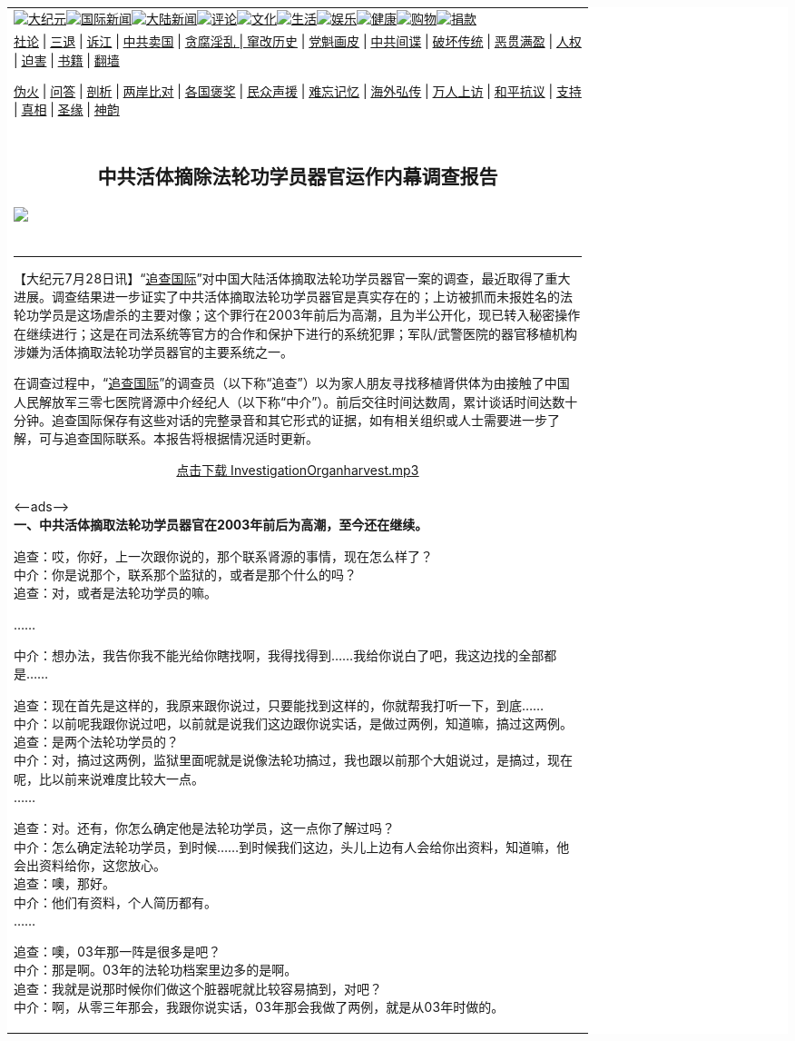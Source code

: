 <a name="1" id="1" target="_blank"></a><span id="1"></span>
<table border="0"><tr><td colspan="2" VALIGN=TOP><a href="https://github.com/asdfgt5/djy/blob/master/gb/nsc413.md#1"><img src="https://raw.githubusercontent.com/asdfgt5/1/master/t/djy/1.jpg" title="大纪元"></a><a href="https://github.com/asdfgt5/djy/blob/master/gb/n24hr.md#1"><img src="https://raw.githubusercontent.com/asdfgt5/1/master/t/djy/3.jpg" title="国际新闻"></a><a href="https://github.com/asdfgt5/djy/blob/master/gb/nsc413.md#1"><img src="https://raw.githubusercontent.com/asdfgt5/1/master/t/djy/4.jpg" title="大陆新闻"></a><a href="https://github.com/asdfgt5/djy/blob/master/gb/news392.md#1"><img src="https://raw.githubusercontent.com/asdfgt5/1/master/t/djy/5.jpg" title="评论"></a><a href="https://github.com/asdfgt5/djy/blob/master/gb/news2007.md#1"><img src="https://raw.githubusercontent.com/asdfgt5/1/master/t/djy/6.jpg" title="文化"></a><a href="https://github.com/asdfgt5/djy/blob/master/gb/news2008.md#1"><img src="https://raw.githubusercontent.com/asdfgt5/1/master/t/djy/7.jpg" title="生活"></a><a href="https://github.com/asdfgt5/djy/blob/master/gb/ncyule.md#1"><img src="https://raw.githubusercontent.com/asdfgt5/1/master/t/djy/8.jpg" title="娱乐"></a><a href="https://github.com/asdfgt5/djy/blob/master/gb/nsc1002.md#1"><img src="https://raw.githubusercontent.com/asdfgt5/1/master/t/djy/9.jpg" title="健康"><a href="https://www.youlucky.com"><img src="https://raw.githubusercontent.com/asdfgt5/1/master/t/djy/10.jpg" title="购物"></a><a href="https://www.supportepoch.org/donation?utm_medium=epochtimes&utm_source=referral&utm_campaign=donate_button_djyhomepage"><img src="https://raw.githubusercontent.com/asdfgt5/1/master/t/djy/12.jpg" title="捐款"></a></td></tr>
<tr><td colspan="2" VALIGN=TOP><a target="_blank" href="https://git.io/fjCRf">社论</a> | <a target="_blank" href="https://github.com/asdfgt5/djy/blob/master/gb/nf5657.md#1">三退</a> | <a target="_blank" href="https://github.com/asdfgt5/djy/blob/master/gb/nf6123.md#1">诉江</a> | <a target="_blank" href="https://github.com/asdfgt5/djy/blob/master/gb/nf1176117.md#1">中共卖国</a> | <a target="_blank" href="https://github.com/asdfgt5/djy/blob/master/gb/nf5773.md#1">贪腐淫乱 | <a target="_blank" href="https://github.com/asdfgt5/djy/blob/master/gb/nf1176115.md#1">窜改历史</a> | <a target="_blank" href="https://github.com/asdfgt5/djy/blob/master/gb/nf1176107.md#1">党魁画皮</a> | <a target="_blank" href="https://github.com/asdfgt5/djy/blob/master/gb/nf1320400.md#1">中共间谍</a> | <a target="_blank" href="https://github.com/asdfgt5/djy/blob/master/gb/nf1176114.md#1">破坏传统</a> | <a target="_blank" href="https://github.com/asdfgt5/djy/blob/master/gb/nf5287.md#1">恶贯满盈</a> | <a target="_blank" href="https://github.com/asdfgt5/djy/blob/master/gb/ncid278.md#1">人权</a> | <a target="_blank" href="https://github.com/asdfgt5/djy/blob/master/gb/nf1176111.md#1">迫害</a> | <a target="_blank" href="https://github.com/asdfgt5/djy/blob/master/gb/nf1235328.md#1">书籍</a> | <a target="_blank" href="https://github.com/asdfgt5/fq/blob/master/README.md?zsrh#1">翻墙</a></p><p><a target="_blank" href="https://github.com/asdfgt5/djy/blob/master/gb/nf5562.md#1">伪火</a> | <a target="_blank" href="https://github.com/asdfgt5/djy/blob/master/gb/nf4378.md#1">问答</a> | <a target="_blank" href="https://github.com/asdfgt5/djy/blob/master/gb/nf5792.md#1">剖析</a> | <a target="_blank" href="https://github.com/asdfgt5/djy/blob/master/gb/nf5735.md#1">两岸比对</a> | <a target="_blank" href="https://github.com/asdfgt5/djy/blob/master/gb/nf6119.md#1">各国褒奖</a> | <a target="_blank" href="https://github.com/asdfgt5/djy/blob/master/gb/nf6120.md#1">民众声援</a> | <a target="_blank" href="https://github.com/asdfgt5/djy/blob/master/gb/nf1188594.md#1">难忘记忆</a> | <a target="_blank" href="https://github.com/asdfgt5/djy/blob/master/gb/nf3180.md#1">海外弘传</a> | <a target="_blank" href="https://github.com/asdfgt5/djy/blob/master/gb/nf5410.md#1">万人上访</a> | <a target="_blank" href="https://github.com/asdfgt5/ntdtv/blob/master/gb/prog1530_1.md#1">和平抗议</a> | <a target="_blank" href="https://github.com/asdfgt5/djy/blob/master/gb/nf4386.md#1">支持</a> | <a target="_blank" href="https://github.com/asdfgt5/djy/blob/master/gb/nf4389.md#1">真相</a> | <a target="_blank" href="https://github.com/asdfgt5/djy/blob/master/gb/nf5790.md#1">圣缘</a> | <a target="_blank" href="https://github.com/asdfgt5/djy/blob/master/gb/nf4786.md#1">神韵</a></td></tr>
<tr><td VALIGN=TOP width="626"><h2 align=center>中共活体摘除法轮功学员器官运作内幕调查报告</h2>
<img src="http://i.epochtimes.com/assets/uploads/2007/07/707271334181887.jpg" />
<h6></h6>
<hr>
<p>【大纪元7月28日讯】“<a href="https://github.com/asdfgt5/djy/blob/master/gb/tag/%E8%BF%BD%E6%9F%A5%E5%9B%BD%E9%99%85.md">追查国际</a>”对中国大陆活体摘取法轮功学员器官一案的调查，最近取得了重大进展。调查结果进一步证实了中共活体摘取法轮功学员器官是真实存在的；上访被抓而未报姓名的法轮功学员是这场虐杀的主要对像；这个罪行在2003年前后为高潮，且为半公开化，现已转入秘密操作在继续进行；这是在司法系统等官方的合作和保护下进行的系统犯罪；军队/武警医院的器官移植机构涉嫌为活体摘取法轮功学员器官的主要系统之一。</p>
<p>在调查过程中，“<a href="https://github.com/asdfgt5/djy/blob/master/gb/tag/%E8%BF%BD%E6%9F%A5%E5%9B%BD%E9%99%85.md">追查国际</a>”的调查员（以下称“追查”）以为家人朋友寻找移植肾供体为由接触了中国人民解放军三零七医院肾源中介经纪人（以下称“中介”）。前后交往时间达数周，累计谈话时间达数十分钟。追查国际保存有这些对话的完整录音和其它形式的证据，如有相关组织或人士需要进一步了解，可与追查国际联系。本报告将根据情况适时更新。</p>
<p><center><a href="http://pkg.dajiyuan.com/pkg/2007-07-27/InvestigationOrganharvest.mp3" target=_blank>点击下载 InvestigationOrganharvest.mp3</a></center><br /><--ads--><br /><B>一、中共活体摘取法轮功学员器官在2003年前后为高潮，至今还在继续。</B></p>
<p>追查：哎，你好，上一次跟你说的，那个联系肾源的事情，现在怎么样了？<br />中介：你是说那个，联系那个监狱的，或者是那个什么的吗？<br />追查：对，或者是法轮功学员的嘛。</p>
<p>……</p>
<p>中介：想办法，我告你我不能光给你瞎找啊，我得找得到……我给你说白了吧，我这边找的全部都是……</p>
<p>追查：现在首先是这样的，我原来跟你说过，只要能找到这样的，你就帮我打听一下，到底……<br />中介：以前呢我跟你说过吧，以前就是说我们这边跟你说实话，是做过两例，知道嘛，搞过这两例。<br />追查：是两个法轮功学员的？<br />中介：对，搞过这两例，监狱里面呢就是说像法轮功搞过，我也跟以前那个大姐说过，是搞过，现在呢，比以前来说难度比较大一点。<br />……</p>
<p>追查：对。还有，你怎么确定他是法轮功学员，这一点你了解过吗？<br />中介：怎么确定法轮功学员，到时候……到时候我们这边，头儿上边有人会给你出资料，知道嘛，他会出资料给你，这您放心。<br />追查：噢，那好。<br />中介：他们有资料，个人简历都有。<br />……</p>
<p>追查：噢，03年那一阵是很多是吧？<br />中介：那是啊。03年的法轮功档案里边多的是啊。<br />追查：我就是说那时候你们做这个脏器呢就比较容易搞到，对吧？<br />中介：啊，从零三年那会，我跟你说实话，03年那会我做了两例，就是从03年时做的。</p>